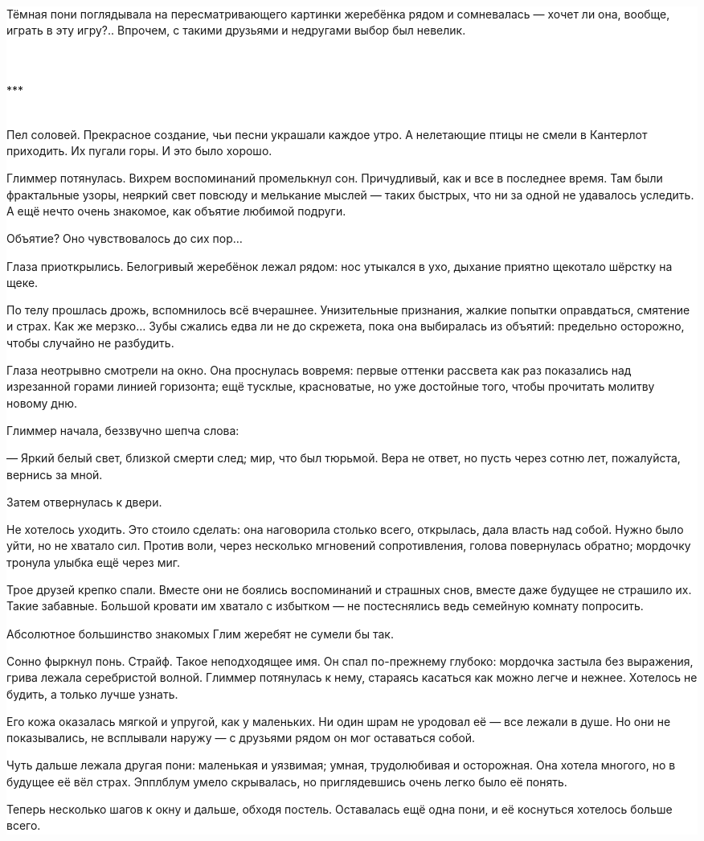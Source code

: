 Тёмная пони поглядывала на пересматривающего картинки жеребёнка рядом и сомневалась — хочет ли она, вообще, играть в эту игру?.. Впрочем, с такими друзьями и недругами выбор был невелик.

<br>
<br>
	<span align="center">***</span>
<br>
<br>

Пел соловей. Прекрасное создание, чьи песни украшали каждое утро. А нелетающие птицы не смели в Кантерлот приходить. Их пугали горы. И это было хорошо.

Глиммер потянулась. Вихрем воспоминаний промелькнул сон. Причудливый, как и все в последнее время. Там были фрактальные узоры, неяркий свет повсюду и мелькание мыслей — таких быстрых, что ни за одной не удавалось уследить. А ещё нечто очень знакомое, как объятие любимой подруги.

Объятие? Оно чувствовалось до сих пор…

Глаза приоткрылись. Белогривый жеребёнок лежал рядом: нос утыкался в ухо, дыхание приятно щекотало шёрстку на щеке.

По телу прошлась дрожь, вспомнилось всё вчерашнее. Унизительные признания, жалкие попытки оправдаться, смятение и страх. Как же мерзко… Зубы сжались едва ли не до скрежета, пока она выбиралась из объятий: предельно осторожно, чтобы случайно не разбудить.

Глаза неотрывно смотрели на окно. Она проснулась вовремя: первые оттенки рассвета как раз показались над изрезанной горами линией горизонта; ещё тусклые, красноватые, но уже достойные того, чтобы прочитать молитву новому дню.

Глиммер начала, беззвучно шепча слова:

— Яркий белый свет, близкой смерти след; мир, что был тюрьмой. Вера не ответ, но пусть через сотню лет, пожалуйста, вернись за мной.

Затем отвернулась к двери.

Не хотелось уходить. Это стоило сделать: она наговорила столько всего, открылась, дала власть над собой. Нужно было уйти, но не хватало сил. Против воли, через несколько мгновений сопротивления, голова повернулась обратно; мордочку тронула улыбка ещё через миг.

Трое друзей крепко спали. Вместе они не боялись воспоминаний и страшных снов, вместе даже будущее не страшило их. Такие забавные. Большой кровати им хватало с избытком — не постеснялись ведь семейную комнату попросить.

Абсолютное большинство знакомых Глим жеребят не сумели бы так.

Сонно фыркнул понь. Страйф. Такое неподходящее имя. Он спал по-прежнему глубоко: мордочка застыла без выражения, грива лежала серебристой волной. Глиммер потянулась к нему, стараясь касаться как можно легче и нежнее. Хотелось не будить, а только лучше узнать.

Его кожа оказалась мягкой и упругой, как у маленьких. Ни один шрам не уродовал её — все лежали в душе. Но они не показывались, не всплывали наружу — с друзьями рядом он мог оставаться собой.

Чуть дальше лежала другая пони: маленькая и уязвимая; умная, трудолюбивая и осторожная. Она хотела многого, но в будущее её вёл страх. Эпплблум умело скрывалась, но приглядевшись очень легко было её понять.

Теперь несколько шагов к окну и дальше, обходя постель. Оставалась ещё одна пони, и её коснуться хотелось больше всего.
